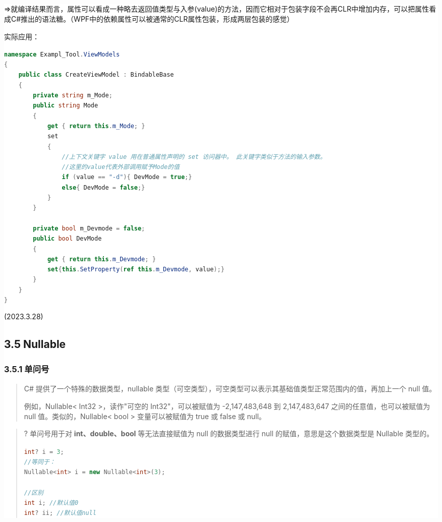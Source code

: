 =>就编译结果而言，属性可以看成一种略去返回值类型与入参(value)的方法，因而它相对于包装字段不会再CLR中增加内存，可以把属性看成C#推出的语法糖。（WPF中的依赖属性可以被通常的CLR属性包装，形成两层包装的感觉）



实际应用：

```C#
namespace Exampl_Tool.ViewModels
{
    public class CreateViewModel : BindableBase
    {
        private string m_Mode;
        public string Mode
        {
            get { return this.m_Mode; }
            set
            {
                //上下文关键字 value 用在普通属性声明的 set 访问器中。 此关键字类似于方法的输入参数。
                //这里的value代表外部调用赋予Mode的值
                if (value == "-d"){ DevMode = true;}
                else{ DevMode = false;}
            }
        }

        private bool m_Devmode = false;
        public bool DevMode
        {
            get { return this.m_Devmode; }
            set{this.SetProperty(ref this.m_Devmode, value);}
        }
    }
}    
```

(2023.3.28)



## 3.5 Nullable

### 3.5.1 单问号

> C# 提供了一个特殊的数据类型，nullable 类型（可空类型），可空类型可以表示其基础值类型正常范围内的值，再加上一个 null 值。
>
> 例如，Nullable< Int32 >，读作"可空的 Int32"，可以被赋值为 -2,147,483,648 到 2,147,483,647 之间的任意值，也可以被赋值为 null 值。类似的，Nullable< bool > 变量可以被赋值为 true 或 false 或 null。

> ? 单问号用于对 **int、double、bool** 等无法直接赋值为 null 的数据类型进行 null 的赋值，意思是这个数据类型是 Nullable 类型的。
>
> ```C#
> int? i = 3;
> //等同于：
> Nullable<int> i = new Nullable<int>(3);
> 
> //区别
> int i; //默认值0
> int? ii; //默认值null
> ```
